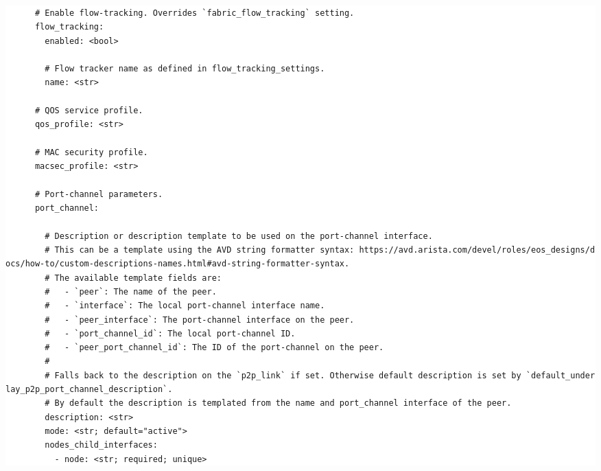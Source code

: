           # Enable flow-tracking. Overrides `fabric_flow_tracking` setting.
          flow_tracking:
            enabled: <bool>

            # Flow tracker name as defined in flow_tracking_settings.
            name: <str>

          # QOS service profile.
          qos_profile: <str>

          # MAC security profile.
          macsec_profile: <str>

          # Port-channel parameters.
          port_channel:

            # Description or description template to be used on the port-channel interface.
            # This can be a template using the AVD string formatter syntax: https://avd.arista.com/devel/roles/eos_designs/docs/how-to/custom-descriptions-names.html#avd-string-formatter-syntax.
            # The available template fields are:
            #   - `peer`: The name of the peer.
            #   - `interface`: The local port-channel interface name.
            #   - `peer_interface`: The port-channel interface on the peer.
            #   - `port_channel_id`: The local port-channel ID.
            #   - `peer_port_channel_id`: The ID of the port-channel on the peer.
            #
            # Falls back to the description on the `p2p_link` if set. Otherwise default description is set by `default_underlay_p2p_port_channel_description`.
            # By default the description is templated from the name and port_channel interface of the peer.
            description: <str>
            mode: <str; default="active">
            nodes_child_interfaces:
              - node: <str; required; unique>
